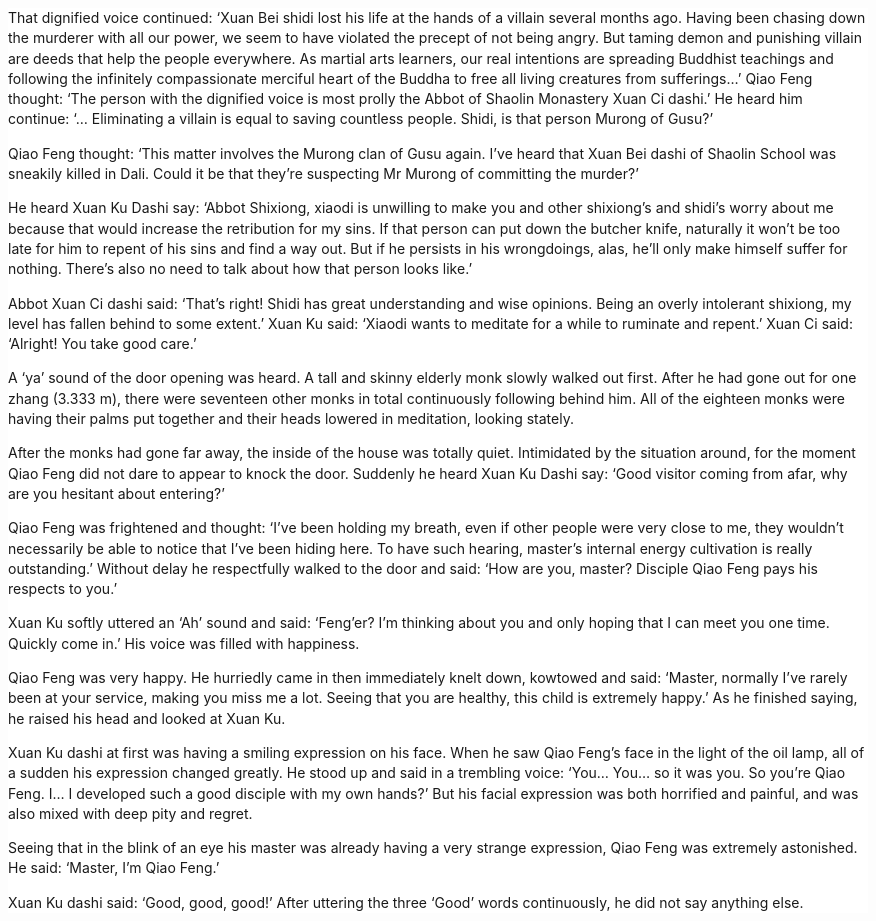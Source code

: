 That dignified voice continued: ‘Xuan Bei shidi lost his life at the hands of a villain several months ago. Having been chasing down the murderer with all our power, we seem to have violated the precept of not being angry. But taming demon and punishing villain are deeds that help the people everywhere. As martial arts learners, our real intentions are spreading Buddhist teachings and following the infinitely compassionate merciful heart of the Buddha to free all living creatures from sufferings…’ Qiao Feng thought: ‘The person with the dignified voice is most prolly the Abbot of Shaolin Monastery Xuan Ci dashi.’ He heard him continue: ‘… Eliminating a villain is equal to saving countless people. Shidi, is that person Murong of Gusu?’

Qiao Feng thought: ‘This matter involves the Murong clan of Gusu again. I’ve heard that Xuan Bei dashi of Shaolin School was sneakily killed in Dali. Could it be that they’re suspecting Mr Murong of committing the murder?’

He heard Xuan Ku Dashi say: ‘Abbot Shixiong, xiaodi is unwilling to make you and other shixiong’s and shidi’s worry about me because that would increase the retribution for my sins. If that person can put down the butcher knife, naturally it won’t be too late for him to repent of his sins and find a way out. But if he persists in his wrongdoings, alas, he’ll only make himself suffer for nothing. There’s also no need to talk about how that person looks like.’

Abbot Xuan Ci dashi said: ‘That’s right! Shidi has great understanding and wise opinions. Being an overly intolerant shixiong, my level has fallen behind to some extent.’ Xuan Ku said: ‘Xiaodi wants to meditate for a while to ruminate and repent.’ Xuan Ci said: ‘Alright! You take good care.’

A ‘ya’ sound of the door opening was heard. A tall and skinny elderly monk slowly walked out first. After he had gone out for one zhang (3.333 m), there were seventeen other monks in total continuously following behind him. All of the eighteen monks were having their palms put together and their heads lowered in meditation, looking stately.

After the monks had gone far away, the inside of the house was totally quiet. Intimidated by the situation around, for the moment Qiao Feng did not dare to appear to knock the door. Suddenly he heard Xuan Ku Dashi say: ‘Good visitor coming from afar, why are you hesitant about entering?’

Qiao Feng was frightened and thought: ‘I’ve been holding my breath, even if other people were very close to me, they wouldn’t necessarily be able to notice that I’ve been hiding here. To have such hearing, master’s internal energy cultivation is really outstanding.’ Without delay he respectfully walked to the door and said: ‘How are you, master? Disciple Qiao Feng pays his respects to you.’

Xuan Ku softly uttered an ‘Ah’ sound and said: ‘Feng’er? I’m thinking about you and only hoping that I can meet you one time. Quickly come in.’ His voice was filled with happiness.

Qiao Feng was very happy. He hurriedly came in then immediately knelt down, kowtowed and said: ‘Master, normally I’ve rarely been at your service, making you miss me a lot. Seeing that you are healthy, this child is extremely happy.’ As he finished saying, he raised his head and looked at Xuan Ku.

Xuan Ku dashi at first was having a smiling expression on his face. When he saw Qiao Feng’s face in the light of the oil lamp, all of a sudden his expression changed greatly. He stood up and said in a trembling voice: ‘You… You… so it was you. So you’re Qiao Feng. I… I developed such a good disciple with my own hands?’ But his facial expression was both horrified and painful, and was also mixed with deep pity and regret.

Seeing that in the blink of an eye his master was already having a very strange expression, Qiao Feng was extremely astonished. He said: ‘Master, I’m Qiao Feng.’

Xuan Ku dashi said: ‘Good, good, good!’ After uttering the three ‘Good’ words continuously, he did not say anything else.
